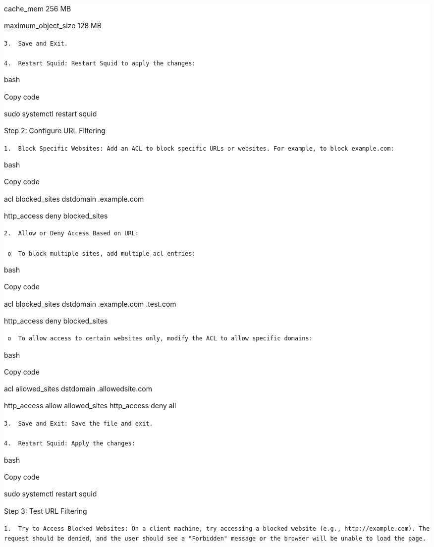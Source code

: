 cache_mem 256 MB

maximum_object_size 128 MB

    3.	Save and Exit.
    
    4.	Restart Squid: Restart Squid to apply the changes:

bash

Copy code

sudo systemctl restart squid

Step 2: Configure URL Filtering

    1.	Block Specific Websites: Add an ACL to block specific URLs or websites. For example, to block example.com:

bash

Copy code

acl blocked_sites dstdomain .example.com

http_access deny blocked_sites

    2.	Allow or Deny Access Based on URL:

     o	To block multiple sites, add multiple acl entries:

bash

Copy code

acl blocked_sites dstdomain .example.com .test.com

http_access deny blocked_sites

     o	To allow access to certain websites only, modify the ACL to allow specific domains:

bash

Copy code

acl allowed_sites dstdomain .allowedsite.com

http_access allow allowed_sites
http_access deny all

    3.	Save and Exit: Save the file and exit.

    4.	Restart Squid: Apply the changes:

bash

Copy code

sudo systemctl restart squid

Step 3: Test URL Filtering

    1.	Try to Access Blocked Websites: On a client machine, try accessing a blocked website (e.g., http://example.com). The request should be denied, and the user should see a "Forbidden" message or the browser will be unable to load the page.

